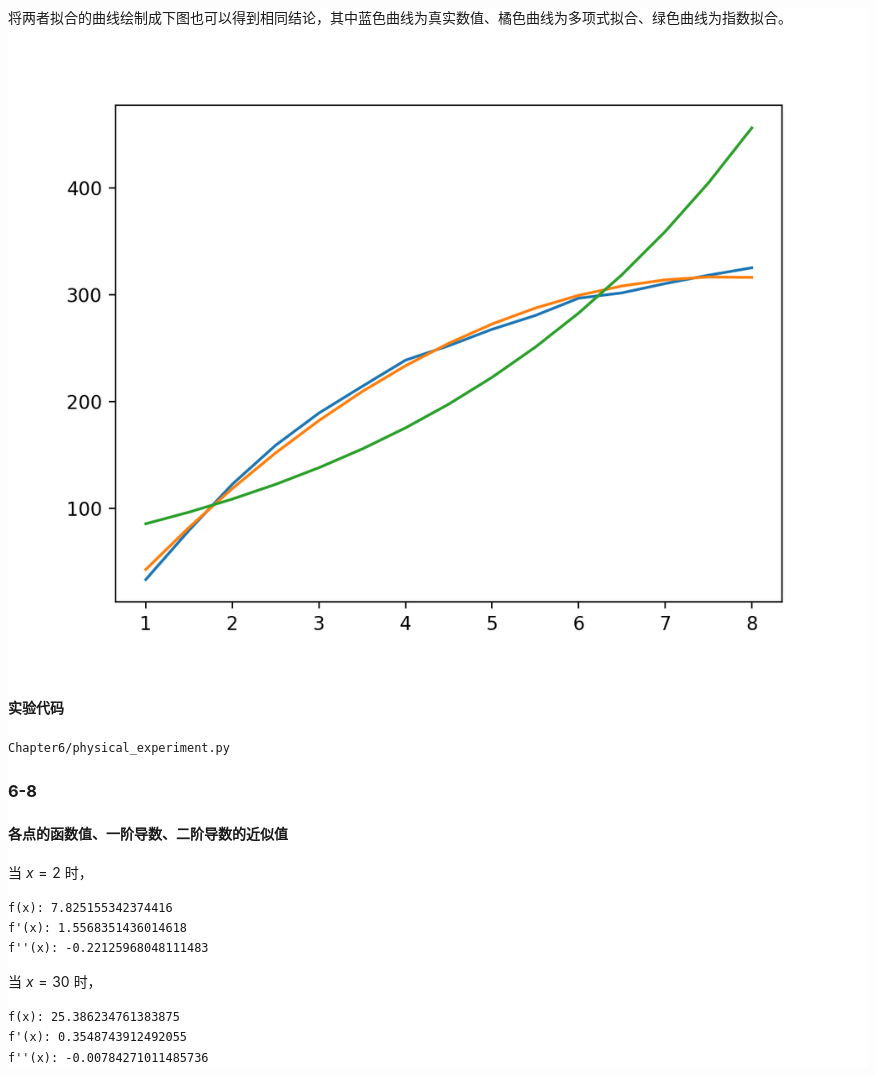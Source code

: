 将两者拟合的曲线绘制成下图也可以得到相同结论，其中蓝色曲线为真实数值、橘色曲线为多项式拟合、绿色曲线为指数拟合。![Figure_1](Chapter6/Figure_1.png)

#### 实验代码

`Chapter6/physical_experiment.py`

### 6-8

#### 各点的函数值、一阶导数、二阶导数的近似值

当 $x = 2$ 时，

```
f(x): 7.825155342374416
f'(x): 1.5568351436014618
f''(x): -0.22125968048111483
```

当 $x = 30$ 时，

```
f(x): 25.386234761383875
f'(x): 0.3548743912492055
f''(x): -0.00784271011485736
```
